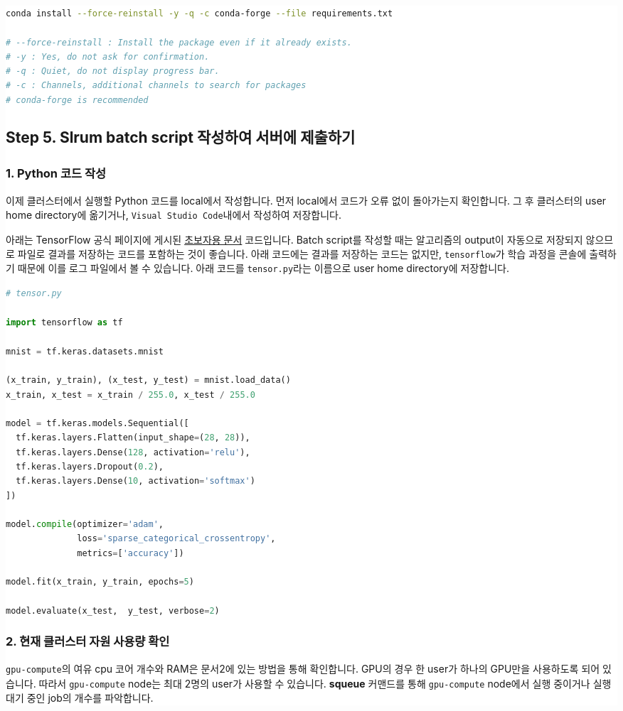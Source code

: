 ```bash
conda install --force-reinstall -y -q -c conda-forge --file requirements.txt

# --force-reinstall : Install the package even if it already exists.
# -y : Yes, do not ask for confirmation.
# -q : Quiet, do not display progress bar.
# -c : Channels, additional channels to search for packages
# conda-forge is recommended
```


## Step 5. Slrum batch script 작성하여 서버에 제출하기

### 1. Python 코드 작성
이제 클러스터에서 실행할 Python 코드를 local에서 작성합니다. 먼저 local에서 코드가 오류 없이 돌아가는지 확인합니다. 그 후 클러스터의 user home directory에 옮기거나, `Visual Studio Code`내에서 작성하여 저장합니다.

아래는 TensorFlow 공식 페이지에 게시된 [초보자용 문서](https://www.tensorflow.org/tutorials/quickstart/beginner?hl=ko) 코드입니다. Batch script를 작성할 때는 알고리즘의 output이 자동으로 저장되지 않으므로 파일로 결과를 저장하는 코드를 포함하는 것이 좋습니다. 아래 코드에는 결과를 저장하는 코드는 없지만, `tensorflow`가 학습 과정을 콘솔에 출력하기 때문에 이를 로그 파일에서 볼 수 있습니다. 아래 코드를 `tensor.py`라는 이름으로 user home directory에 저장합니다.


```python
# tensor.py

import tensorflow as tf

mnist = tf.keras.datasets.mnist

(x_train, y_train), (x_test, y_test) = mnist.load_data()
x_train, x_test = x_train / 255.0, x_test / 255.0

model = tf.keras.models.Sequential([
  tf.keras.layers.Flatten(input_shape=(28, 28)),
  tf.keras.layers.Dense(128, activation='relu'),
  tf.keras.layers.Dropout(0.2),
  tf.keras.layers.Dense(10, activation='softmax')
])

model.compile(optimizer='adam',
              loss='sparse_categorical_crossentropy',
              metrics=['accuracy'])

model.fit(x_train, y_train, epochs=5)

model.evaluate(x_test,  y_test, verbose=2)
```

### 2. 현재 클러스터 자원 사용량 확인
`gpu-compute`의 여유 cpu 코어 개수와 RAM은 문서2에 있는 방법을 통해 확인합니다. 
GPU의 경우 한 user가 하나의 GPU만을 사용하도록 되어 있습니다. 따라서 `gpu-compute` node는 최대 2명의 user가 사용할 수 있습니다. **squeue** 커맨드를 통해 `gpu-compute` node에서 실행 중이거나 실행 대기 중인 job의 개수를 파악합니다.
